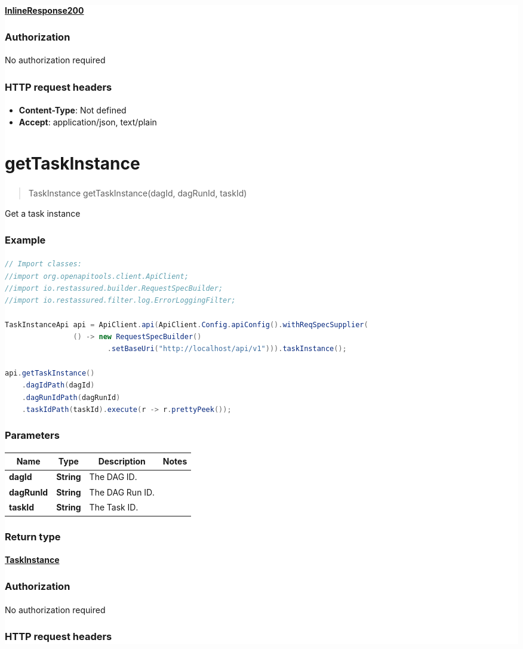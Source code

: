 [**InlineResponse200**](InlineResponse200.md)

### Authorization

No authorization required

### HTTP request headers

 - **Content-Type**: Not defined
 - **Accept**: application/json, text/plain

<a name="getTaskInstance"></a>
# **getTaskInstance**
> TaskInstance getTaskInstance(dagId, dagRunId, taskId)

Get a task instance

### Example
```java
// Import classes:
//import org.openapitools.client.ApiClient;
//import io.restassured.builder.RequestSpecBuilder;
//import io.restassured.filter.log.ErrorLoggingFilter;

TaskInstanceApi api = ApiClient.api(ApiClient.Config.apiConfig().withReqSpecSupplier(
                () -> new RequestSpecBuilder()
                        .setBaseUri("http://localhost/api/v1"))).taskInstance();

api.getTaskInstance()
    .dagIdPath(dagId)
    .dagRunIdPath(dagRunId)
    .taskIdPath(taskId).execute(r -> r.prettyPeek());
```

### Parameters

Name | Type | Description  | Notes
------------- | ------------- | ------------- | -------------
 **dagId** | **String**| The DAG ID. |
 **dagRunId** | **String**| The DAG Run ID. |
 **taskId** | **String**| The Task ID. |

### Return type

[**TaskInstance**](TaskInstance.md)

### Authorization

No authorization required

### HTTP request headers

